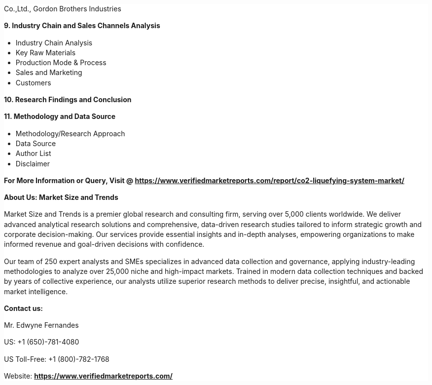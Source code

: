 Co.,Ltd., Gordon Brothers Industries</strong></p><p><strong>9. Industry Chain and Sales Channels Analysis</strong></p><ul><li>Industry Chain Analysis</li><li>Key Raw Materials</li><li>Production Mode &amp; Process</li><li>Sales and Marketing</li><li>Customers</li></ul><p><strong>10. Research Findings and Conclusion</strong></p><p><strong>11. Methodology and Data Source</strong></p><ul><li>Methodology/Research Approach</li><li>Data Source</li><li>Author List</li><li>Disclaimer</li></ul></p><p><strong>For More Information or Query, Visit @ <a href="https://www.verifiedmarketreports.com/report/co2-liquefying-system-market/">https://www.verifiedmarketreports.com/report/co2-liquefying-system-market/</a></strong></p><p><strong>About Us: Market Size and Trends</strong></p><p>Market Size and Trends is a premier global research and consulting firm, serving over 5,000 clients worldwide. We deliver advanced analytical research solutions and comprehensive, data-driven research studies tailored to inform strategic growth and corporate decision-making. Our services provide essential insights and in-depth analyses, empowering organizations to make informed revenue and goal-driven decisions with confidence.</p><p>Our team of 250 expert analysts and SMEs specializes in advanced data collection and governance, applying industry-leading methodologies to analyze over 25,000 niche and high-impact markets. Trained in modern data collection techniques and backed by years of collective experience, our analysts utilize superior research methods to deliver precise, insightful, and actionable market intelligence.</p><p><strong>Contact us:</strong></p><p>Mr. Edwyne Fernandes</p><p>US: +1 (650)-781-4080</p><p>US Toll-Free: +1 (800)-782-1768</p><p>Website: <strong><a href="https://www.verifiedmarketreports.com/">https://www.verifiedmarketreports.com/</a></strong></p>
